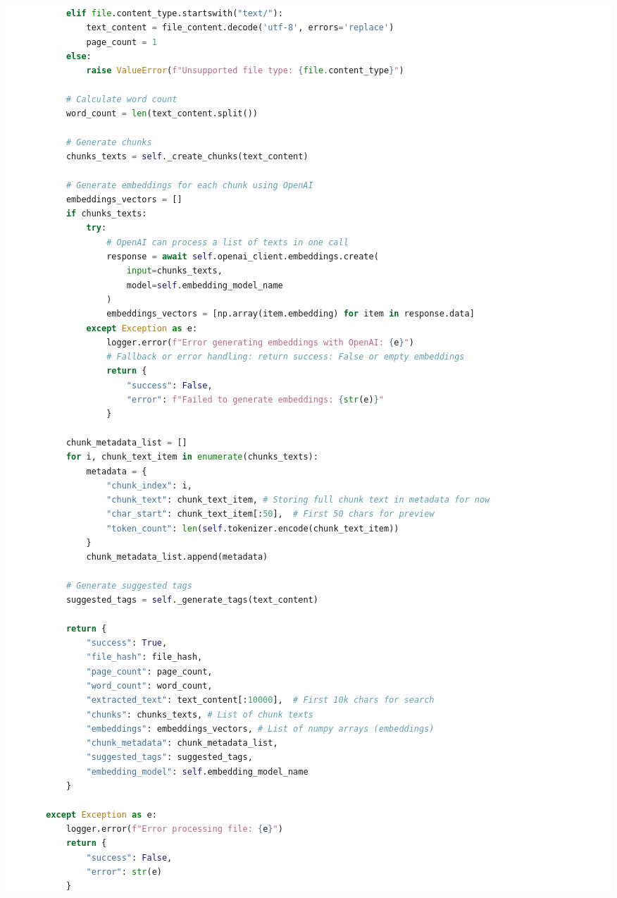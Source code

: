 ```python name=backend/app/services/file_processor_service.py
            elif file.content_type.startswith("text/"):
                text_content = file_content.decode('utf-8', errors='replace')
                page_count = 1
            else:
                raise ValueError(f"Unsupported file type: {file.content_type}")

            # Calculate word count
            word_count = len(text_content.split())

            # Generate chunks
            chunks_texts = self._create_chunks(text_content)

            # Generate embeddings for each chunk using OpenAI
            embeddings_vectors = []
            if chunks_texts:
                try:
                    # OpenAI can process a list of texts in one call
                    response = await self.openai_client.embeddings.create(
                        input=chunks_texts,
                        model=self.embedding_model_name
                    )
                    embeddings_vectors = [np.array(item.embedding) for item in response.data]
                except Exception as e:
                    logger.error(f"Error generating embeddings with OpenAI: {e}")
                    # Fallback or error handling: return success: False or empty embeddings
                    return {
                        "success": False,
                        "error": f"Failed to generate embeddings: {str(e)}"
                    }
            
            chunk_metadata_list = []
            for i, chunk_text_item in enumerate(chunks_texts):
                metadata = {
                    "chunk_index": i,
                    "chunk_text": chunk_text_item, # Storing full chunk text in metadata for now
                    "char_start": chunk_text_item[:50],  # First 50 chars for preview
                    "token_count": len(self.tokenizer.encode(chunk_text_item))
                }
                chunk_metadata_list.append(metadata)

            # Generate suggested tags
            suggested_tags = self._generate_tags(text_content)

            return {
                "success": True,
                "file_hash": file_hash,
                "page_count": page_count,
                "word_count": word_count,
                "extracted_text": text_content[:10000],  # First 10k chars for search
                "chunks": chunks_texts, # List of chunk texts
                "embeddings": embeddings_vectors, # List of numpy arrays (embeddings)
                "chunk_metadata": chunk_metadata_list,
                "suggested_tags": suggested_tags,
                "embedding_model": self.embedding_model_name
            }

        except Exception as e:
            logger.error(f"Error processing file: {e}")
            return {
                "success": False,
                "error": str(e)
            }

```